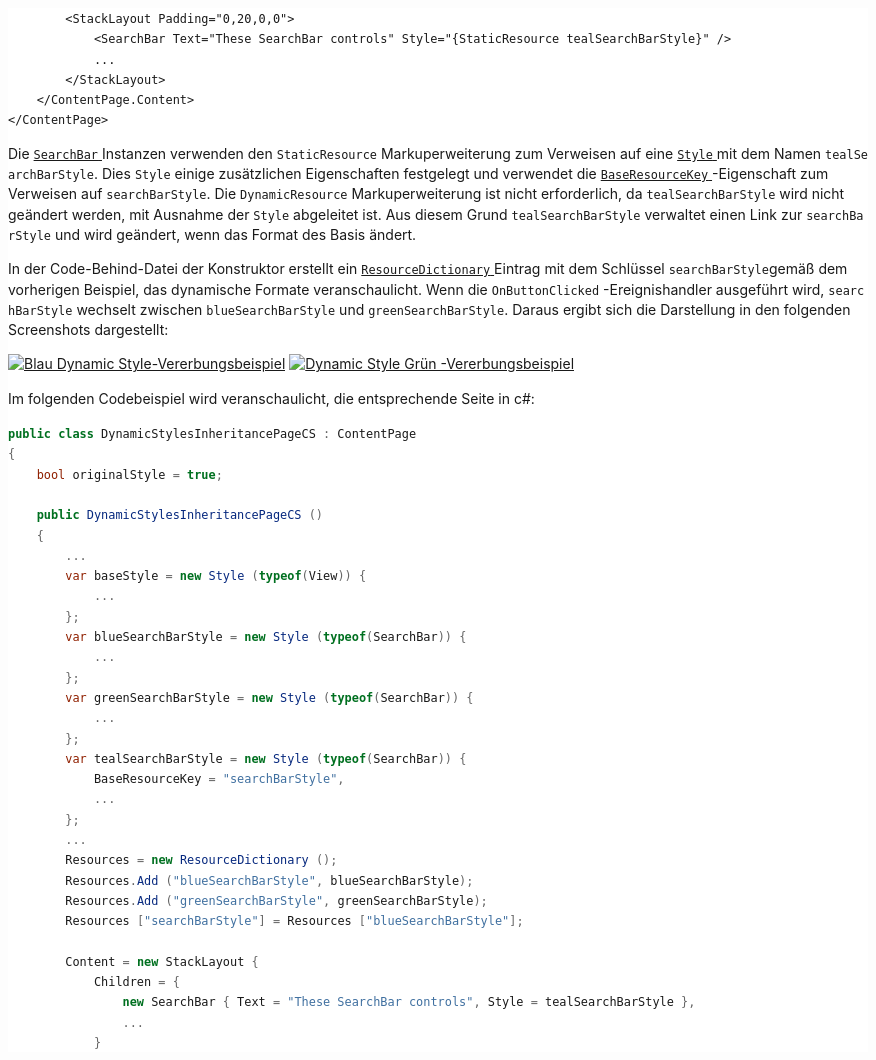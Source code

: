 ```xaml
        <StackLayout Padding="0,20,0,0">
            <SearchBar Text="These SearchBar controls" Style="{StaticResource tealSearchBarStyle}" />
            ...
        </StackLayout>
    </ContentPage.Content>
</ContentPage>
```

Die [ `SearchBar` ](https://developer.xamarin.com/api/type/Xamarin.Forms.SearchBar/) Instanzen verwenden den `StaticResource` Markuperweiterung zum Verweisen auf eine [ `Style` ](https://developer.xamarin.com/api/type/Xamarin.Forms.Style/) mit dem Namen `tealSearchBarStyle`. Dies `Style` einige zusätzlichen Eigenschaften festgelegt und verwendet die [ `BaseResourceKey` ](https://developer.xamarin.com/api/property/Xamarin.Forms.Style.BaseResourceKey/) -Eigenschaft zum Verweisen auf `searchBarStyle`. Die `DynamicResource` Markuperweiterung ist nicht erforderlich, da `tealSearchBarStyle` wird nicht geändert werden, mit Ausnahme der `Style` abgeleitet ist. Aus diesem Grund `tealSearchBarStyle` verwaltet einen Link zur `searchBarStyle` und wird geändert, wenn das Format des Basis ändert.

In der Code-Behind-Datei der Konstruktor erstellt ein [ `ResourceDictionary` ](https://developer.xamarin.com/api/type/Xamarin.Forms.ResourceDictionary/) Eintrag mit dem Schlüssel `searchBarStyle`gemäß dem vorherigen Beispiel, das dynamische Formate veranschaulicht. Wenn die `OnButtonClicked` -Ereignishandler ausgeführt wird, `searchBarStyle` wechselt zwischen `blueSearchBarStyle` und `greenSearchBarStyle`. Daraus ergibt sich die Darstellung in den folgenden Screenshots dargestellt:

[![](dynamic-images/dynamic-style-inheritance-blue.png "Blau Dynamic Style-Vererbungsbeispiel")](dynamic-images/dynamic-style-inheritance-blue-large.png#lightbox "Blau Dynamic Style-Vererbungsbeispiel")
[![](dynamic-images/dynamic-style-inheritance-green.png "Dynamic Style Grün -Vererbungsbeispiel")](dynamic-images/dynamic-style-inheritance-green-large.png#lightbox "Grün Dynamic Style Vererbung-Beispiel")

Im folgenden Codebeispiel wird veranschaulicht, die entsprechende Seite in c#:

```csharp
public class DynamicStylesInheritancePageCS : ContentPage
{
    bool originalStyle = true;

    public DynamicStylesInheritancePageCS ()
    {
        ...
        var baseStyle = new Style (typeof(View)) {
            ...
        };
        var blueSearchBarStyle = new Style (typeof(SearchBar)) {
            ...
        };
        var greenSearchBarStyle = new Style (typeof(SearchBar)) {
            ...
        };
        var tealSearchBarStyle = new Style (typeof(SearchBar)) {
            BaseResourceKey = "searchBarStyle",
            ...
        };
        ...
        Resources = new ResourceDictionary ();
        Resources.Add ("blueSearchBarStyle", blueSearchBarStyle);
        Resources.Add ("greenSearchBarStyle", greenSearchBarStyle);
        Resources ["searchBarStyle"] = Resources ["blueSearchBarStyle"];

        Content = new StackLayout {
            Children = {
                new SearchBar { Text = "These SearchBar controls", Style = tealSearchBarStyle },
                ...
            }
```
